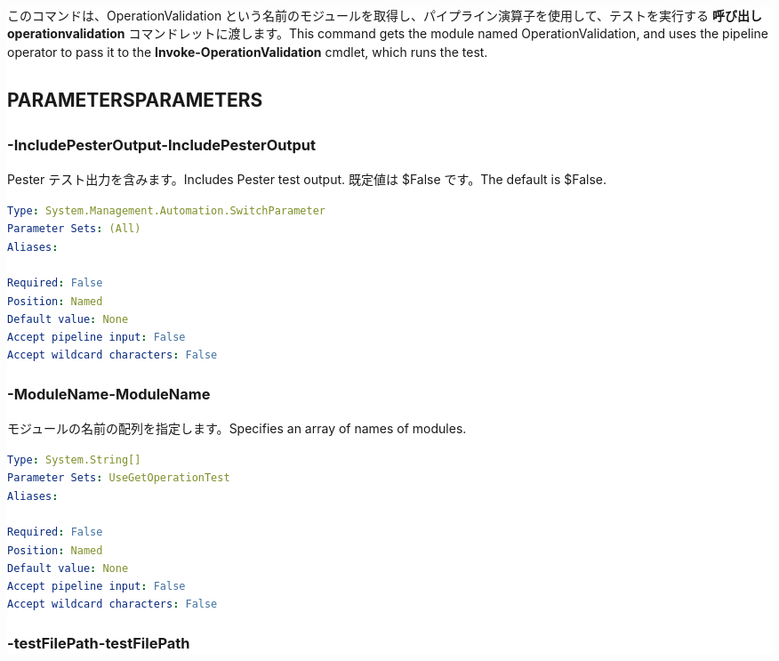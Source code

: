 <span data-ttu-id="be04f-114">このコマンドは、OperationValidation という名前のモジュールを取得し、パイプライン演算子を使用して、テストを実行する **呼び出し operationvalidation** コマンドレットに渡します。</span><span class="sxs-lookup"><span data-stu-id="be04f-114">This command gets the module named OperationValidation, and uses the pipeline operator to pass it to the **Invoke-OperationValidation** cmdlet, which runs the test.</span></span>

## <span data-ttu-id="be04f-115">PARAMETERS</span><span class="sxs-lookup"><span data-stu-id="be04f-115">PARAMETERS</span></span>

### <span data-ttu-id="be04f-116">-IncludePesterOutput</span><span class="sxs-lookup"><span data-stu-id="be04f-116">-IncludePesterOutput</span></span>

<span data-ttu-id="be04f-117">Pester テスト出力を含みます。</span><span class="sxs-lookup"><span data-stu-id="be04f-117">Includes Pester test output.</span></span>
<span data-ttu-id="be04f-118">既定値は $False です。</span><span class="sxs-lookup"><span data-stu-id="be04f-118">The default is $False.</span></span>

```yaml
Type: System.Management.Automation.SwitchParameter
Parameter Sets: (All)
Aliases:

Required: False
Position: Named
Default value: None
Accept pipeline input: False
Accept wildcard characters: False
```

### <span data-ttu-id="be04f-119">-ModuleName</span><span class="sxs-lookup"><span data-stu-id="be04f-119">-ModuleName</span></span>

<span data-ttu-id="be04f-120">モジュールの名前の配列を指定します。</span><span class="sxs-lookup"><span data-stu-id="be04f-120">Specifies an array of names of modules.</span></span>

```yaml
Type: System.String[]
Parameter Sets: UseGetOperationTest
Aliases:

Required: False
Position: Named
Default value: None
Accept pipeline input: False
Accept wildcard characters: False
```

### <span data-ttu-id="be04f-121">-testFilePath</span><span class="sxs-lookup"><span data-stu-id="be04f-121">-testFilePath</span></span>
